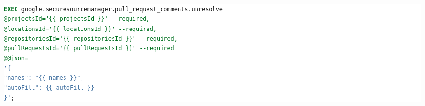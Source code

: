 ```sql
EXEC google.securesourcemanager.pull_request_comments.unresolve 
@projectsId='{{ projectsId }}' --required, 
@locationsId='{{ locationsId }}' --required, 
@repositoriesId='{{ repositoriesId }}' --required, 
@pullRequestsId='{{ pullRequestsId }}' --required 
@@json=
'{
"names": "{{ names }}", 
"autoFill": {{ autoFill }}
}';
```
</TabItem>
</Tabs>
